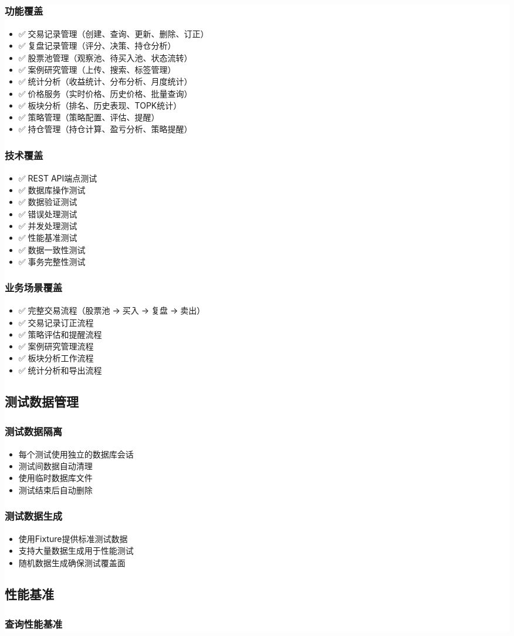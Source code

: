 ### 功能覆盖

- ✅ 交易记录管理（创建、查询、更新、删除、订正）
- ✅ 复盘记录管理（评分、决策、持仓分析）
- ✅ 股票池管理（观察池、待买入池、状态流转）
- ✅ 案例研究管理（上传、搜索、标签管理）
- ✅ 统计分析（收益统计、分布分析、月度统计）
- ✅ 价格服务（实时价格、历史价格、批量查询）
- ✅ 板块分析（排名、历史表现、TOPK统计）
- ✅ 策略管理（策略配置、评估、提醒）
- ✅ 持仓管理（持仓计算、盈亏分析、策略提醒）

### 技术覆盖

- ✅ REST API端点测试
- ✅ 数据库操作测试
- ✅ 数据验证测试
- ✅ 错误处理测试
- ✅ 并发处理测试
- ✅ 性能基准测试
- ✅ 数据一致性测试
- ✅ 事务完整性测试

### 业务场景覆盖

- ✅ 完整交易流程（股票池 → 买入 → 复盘 → 卖出）
- ✅ 交易记录订正流程
- ✅ 策略评估和提醒流程
- ✅ 案例研究管理流程
- ✅ 板块分析工作流程
- ✅ 统计分析和导出流程

## 测试数据管理

### 测试数据隔离

- 每个测试使用独立的数据库会话
- 测试间数据自动清理
- 使用临时数据库文件
- 测试结束后自动删除

### 测试数据生成

- 使用Fixture提供标准测试数据
- 支持大量数据生成用于性能测试
- 随机数据生成确保测试覆盖面

## 性能基准

### 查询性能基准
